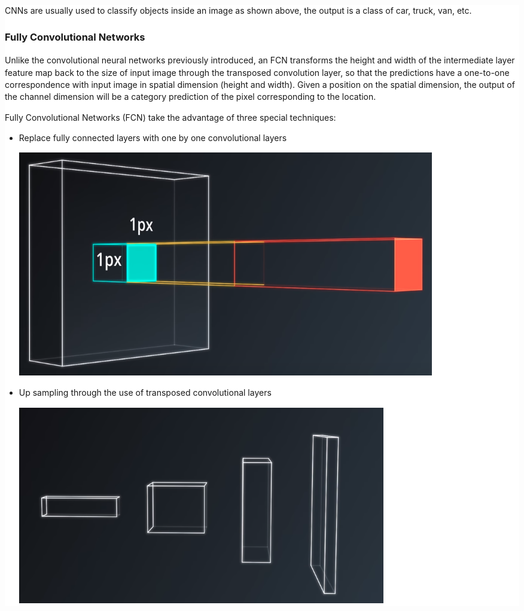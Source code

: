 CNNs are usually used to classify objects inside an image as shown above, the output is a class of car, truck, van, etc.

### Fully Convolutional Networks

Unlike the convolutional neural networks previously introduced, an FCN transforms the height and width of the intermediate layer feature map back to the size of input image through the transposed convolution layer, so that the predictions have a one-to-one correspondence with input image in spatial dimension (height and width). Given a position on the spatial dimension, the output of the channel dimension will be a category prediction of the pixel corresponding to the location.

Fully Convolutional Networks (FCN) take the advantage of three special techniques: 

- Replace fully connected layers with one by one convolutional layers

  ![fcn1](./images/fcn1.png)

  

- Up sampling through the use of transposed convolutional layers

  ![fcn2](./images/fcn2.png)
